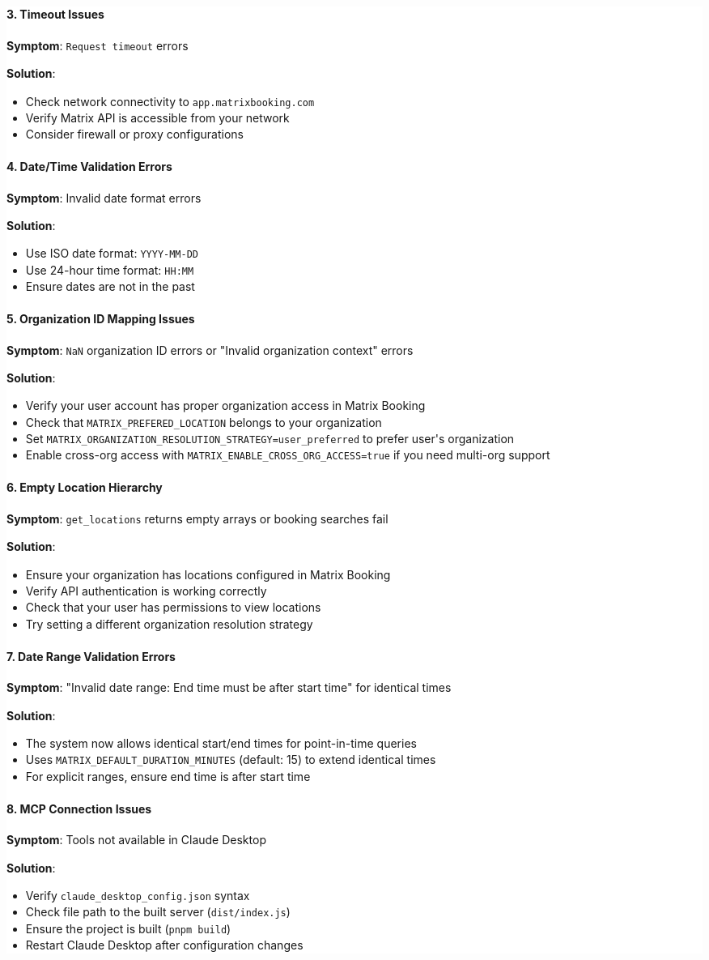 #### 3. Timeout Issues

**Symptom**: `Request timeout` errors

**Solution**:
- Check network connectivity to `app.matrixbooking.com`
- Verify Matrix API is accessible from your network
- Consider firewall or proxy configurations

#### 4. Date/Time Validation Errors

**Symptom**: Invalid date format errors

**Solution**:
- Use ISO date format: `YYYY-MM-DD`
- Use 24-hour time format: `HH:MM`
- Ensure dates are not in the past

#### 5. Organization ID Mapping Issues

**Symptom**: `NaN` organization ID errors or "Invalid organization context" errors

**Solution**:
- Verify your user account has proper organization access in Matrix Booking
- Check that `MATRIX_PREFERED_LOCATION` belongs to your organization
- Set `MATRIX_ORGANIZATION_RESOLUTION_STRATEGY=user_preferred` to prefer user's organization
- Enable cross-org access with `MATRIX_ENABLE_CROSS_ORG_ACCESS=true` if you need multi-org support

#### 6. Empty Location Hierarchy

**Symptom**: `get_locations` returns empty arrays or booking searches fail

**Solution**:
- Ensure your organization has locations configured in Matrix Booking
- Verify API authentication is working correctly
- Check that your user has permissions to view locations
- Try setting a different organization resolution strategy

#### 7. Date Range Validation Errors

**Symptom**: "Invalid date range: End time must be after start time" for identical times

**Solution**:
- The system now allows identical start/end times for point-in-time queries
- Uses `MATRIX_DEFAULT_DURATION_MINUTES` (default: 15) to extend identical times
- For explicit ranges, ensure end time is after start time

#### 8. MCP Connection Issues

**Symptom**: Tools not available in Claude Desktop

**Solution**:
- Verify `claude_desktop_config.json` syntax
- Check file path to the built server (`dist/index.js`)
- Ensure the project is built (`pnpm build`)
- Restart Claude Desktop after configuration changes
